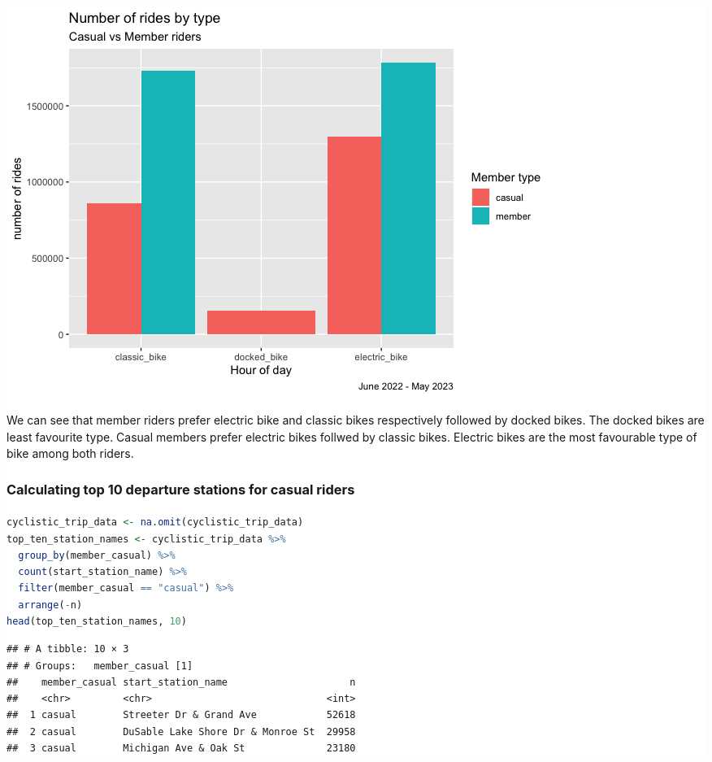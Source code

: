 ![](cyclistic_trip_data_files/figure-gfm/unnamed-chunk-26-1.png)

We can see that member riders prefer electric bike and classic bikes
respectively followed by docked bikes. The docked bikes are least
favourite type. Casual members prefer electric bikes follwed by classic
bikes. Electric bikes are the most favourable type of bike among both
riders.

### Calculating top 10 departure stations for casual riders

``` r
cyclistic_trip_data <- na.omit(cyclistic_trip_data)
top_ten_station_names <- cyclistic_trip_data %>%
  group_by(member_casual) %>%
  count(start_station_name) %>%
  filter(member_casual == "casual") %>%
  arrange(-n)
head(top_ten_station_names, 10)
```

    ## # A tibble: 10 × 3
    ## # Groups:   member_casual [1]
    ##    member_casual start_station_name                     n
    ##    <chr>         <chr>                              <int>
    ##  1 casual        Streeter Dr & Grand Ave            52618
    ##  2 casual        DuSable Lake Shore Dr & Monroe St  29958
    ##  3 casual        Michigan Ave & Oak St              23180